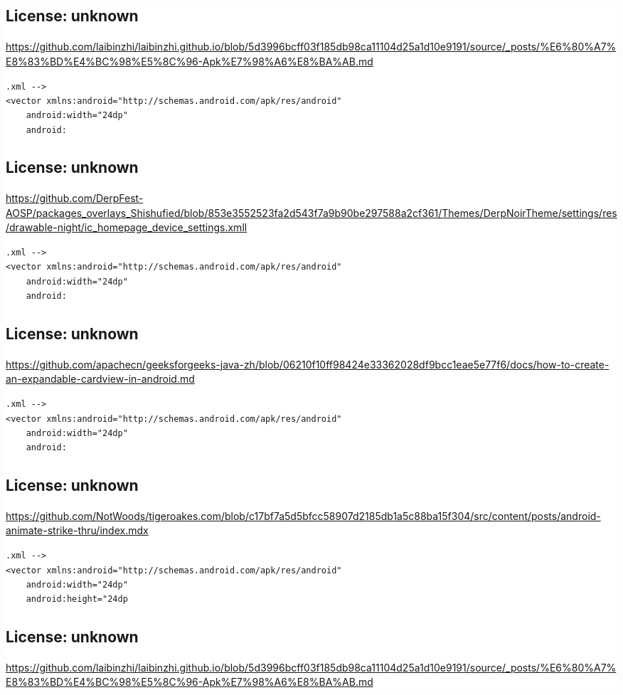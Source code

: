 
## License: unknown
https://github.com/laibinzhi/laibinzhi.github.io/blob/5d3996bcff03f185db98ca11104d25a1d10e9191/source/_posts/%E6%80%A7%E8%83%BD%E4%BC%98%E5%8C%96-Apk%E7%98%A6%E8%BA%AB.md

```
.xml -->
<vector xmlns:android="http://schemas.android.com/apk/res/android"
    android:width="24dp"
    android:
```


## License: unknown
https://github.com/DerpFest-AOSP/packages_overlays_Shishufied/blob/853e3552523fa2d543f7a9b90be297588a2cf361/Themes/DerpNoirTheme/settings/res/drawable-night/ic_homepage_device_settings.xmll

```
.xml -->
<vector xmlns:android="http://schemas.android.com/apk/res/android"
    android:width="24dp"
    android:
```


## License: unknown
https://github.com/apachecn/geeksforgeeks-java-zh/blob/06210f10ff98424e33362028df9bcc1eae5e77f6/docs/how-to-create-an-expandable-cardview-in-android.md

```
.xml -->
<vector xmlns:android="http://schemas.android.com/apk/res/android"
    android:width="24dp"
    android:
```


## License: unknown
https://github.com/NotWoods/tigeroakes.com/blob/c17bf7a5d5bfcc58907d2185db1a5c88ba15f304/src/content/posts/android-animate-strike-thru/index.mdx

```
.xml -->
<vector xmlns:android="http://schemas.android.com/apk/res/android"
    android:width="24dp"
    android:height="24dp
```


## License: unknown
https://github.com/laibinzhi/laibinzhi.github.io/blob/5d3996bcff03f185db98ca11104d25a1d10e9191/source/_posts/%E6%80%A7%E8%83%BD%E4%BC%98%E5%8C%96-Apk%E7%98%A6%E8%BA%AB.md
